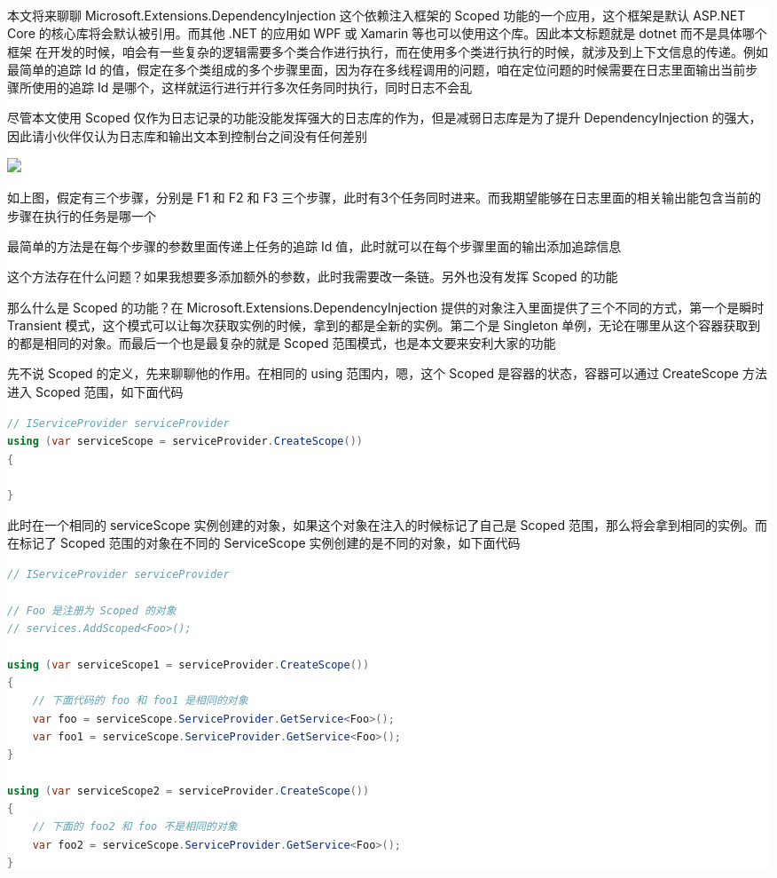 
本文将来聊聊 Microsoft.Extensions.DependencyInjection 这个依赖注入框架的 Scoped 功能的一个应用，这个框架是默认 ASP.NET Core 的核心库将会默认被引用。而其他 .NET 的应用如 WPF 或 Xamarin 等也可以使用这个库。因此本文标题就是 dotnet 而不是具体哪个框架
在开发的时候，咱会有一些复杂的逻辑需要多个类合作进行执行，而在使用多个类进行执行的时候，就涉及到上下文信息的传递。例如最简单的追踪 Id 的值，假定在多个类组成的多个步骤里面，因为存在多线程调用的问题，咱在定位问题的时候需要在日志里面输出当前步骤所使用的追踪 Id 是哪个，这样就运行进行并行多次任务同时执行，同时日志不会乱






尽管本文使用 Scoped 仅作为日志记录的功能没能发挥强大的日志库的作为，但是减弱日志库是为了提升 DependencyInjection 的强大，因此请小伙伴仅认为日志库和输出文本到控制台之间没有任何差别



![](http://image.acmx.xyz/lindexi%2F2020771455267861.jpg)

如上图，假定有三个步骤，分别是 F1 和 F2 和 F3 三个步骤，此时有3个任务同时进来。而我期望能够在日志里面的相关输出能包含当前的步骤在执行的任务是哪一个

最简单的方法是在每个步骤的参数里面传递上任务的追踪 Id 值，此时就可以在每个步骤里面的输出添加追踪信息

这个方法存在什么问题？如果我想要多添加额外的参数，此时我需要改一条链。另外也没有发挥 Scoped 的功能

那么什么是 Scoped 的功能？在 Microsoft.Extensions.DependencyInjection 提供的对象注入里面提供了三个不同的方式，第一个是瞬时 Transient 模式，这个模式可以让每次获取实例的时候，拿到的都是全新的实例。第二个是 Singleton 单例，无论在哪里从这个容器获取到的都是相同的对象。而最后一个也是最复杂的就是 Scoped 范围模式，也是本文要来安利大家的功能

先不说 Scoped 的定义，先来聊聊他的作用。在相同的 using 范围内，嗯，这个 Scoped 是容器的状态，容器可以通过 CreateScope 方法进入 Scoped 范围，如下面代码

```csharp
// IServiceProvider serviceProvider
using (var serviceScope = serviceProvider.CreateScope())
{
    
}
```

此时在一个相同的 serviceScope 实例创建的对象，如果这个对象在注入的时候标记了自己是 Scoped 范围，那么将会拿到相同的实例。而在标记了 Scoped 范围的对象在不同的 ServiceScope 实例创建的是不同的对象，如下面代码

```csharp
// IServiceProvider serviceProvider

// Foo 是注册为 Scoped 的对象
// services.AddScoped<Foo>();

using (var serviceScope1 = serviceProvider.CreateScope())
{
	// 下面代码的 foo 和 foo1 是相同的对象
    var foo = serviceScope.ServiceProvider.GetService<Foo>();
    var foo1 = serviceScope.ServiceProvider.GetService<Foo>();
}

using (var serviceScope2 = serviceProvider.CreateScope())
{
	// 下面的 foo2 和 foo 不是相同的对象
    var foo2 = serviceScope.ServiceProvider.GetService<Foo>();
}
```

